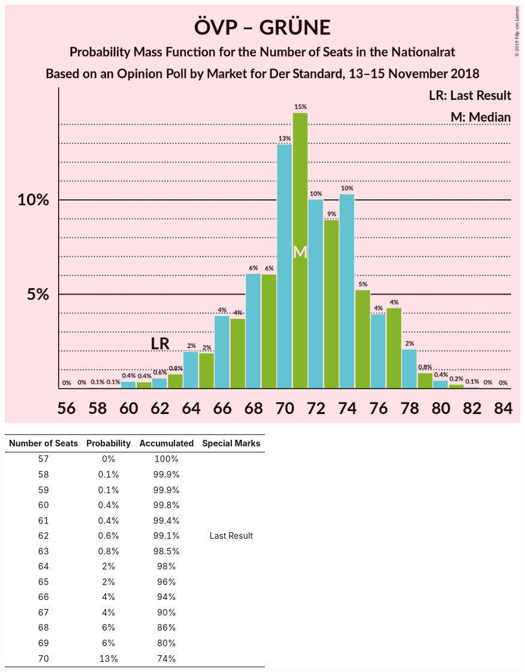 ![Graph with seats probability mass function not yet produced](2018-11-15-Market-coalitions-seats-pmf-övp–grüne.png "Seats Probability Mass Function")

| Number of Seats | Probability | Accumulated | Special Marks |
|:---------------:|:-----------:|:-----------:|:-------------:|
| 57 | 0% | 100% |  |
| 58 | 0.1% | 99.9% |  |
| 59 | 0.1% | 99.9% |  |
| 60 | 0.4% | 99.8% |  |
| 61 | 0.4% | 99.4% |  |
| 62 | 0.6% | 99.1% | Last Result |
| 63 | 0.8% | 98.5% |  |
| 64 | 2% | 98% |  |
| 65 | 2% | 96% |  |
| 66 | 4% | 94% |  |
| 67 | 4% | 90% |  |
| 68 | 6% | 86% |  |
| 69 | 6% | 80% |  |
| 70 | 13% | 74% |  |